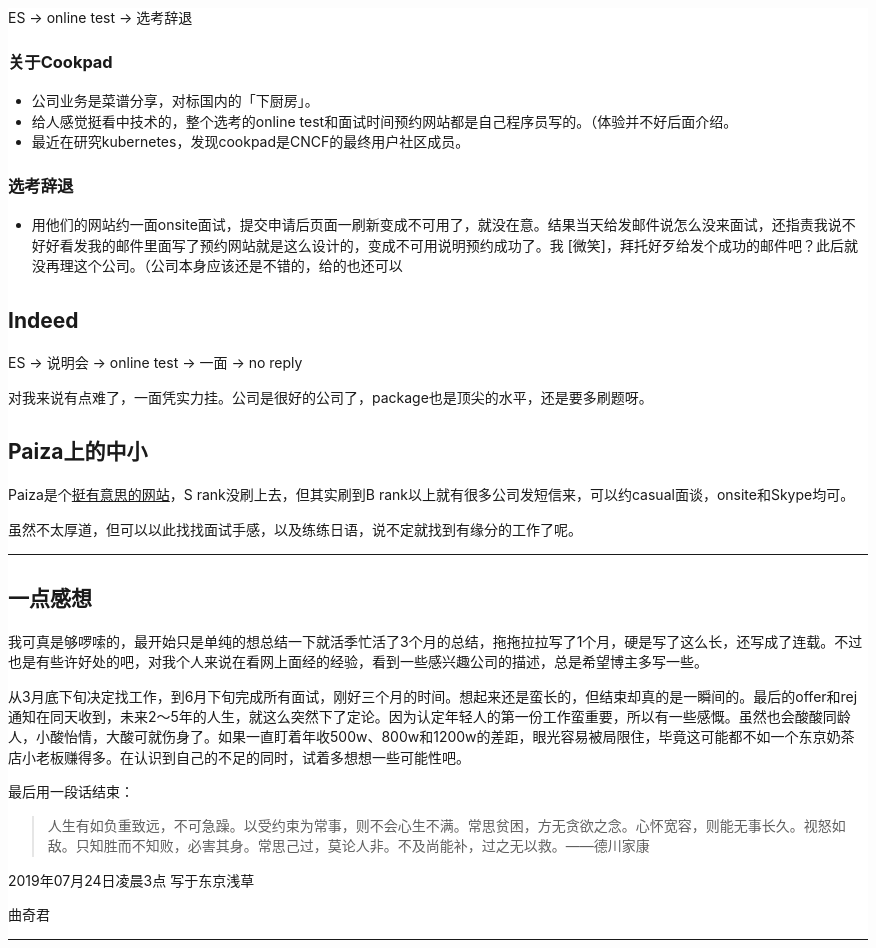 ES → online test → 选考辞退

### 关于Cookpad

- 公司业务是菜谱分享，对标国内的「下厨房」。
- 给人感觉挺看中技术的，整个选考的online test和面试时间预约网站都是自己程序员写的。（体验并不好后面介绍。
- 最近在研究kubernetes，发现cookpad是CNCF的最终用户社区成员。

### 选考辞退

- 用他们的网站约一面onsite面试，提交申请后页面一刷新变成不可用了，就没在意。结果当天给发邮件说怎么没来面试，还指责我说不好好看发我的邮件里面写了预约网站就是这么设计的，变成不可用说明预约成功了。我 [微笑]，拜托好歹给发个成功的邮件吧？此后就没再理这个公司。（公司本身应该还是不错的，给的也还可以

## Indeed

ES → 说明会 → online test → 一面 → no reply

对我来说有点难了，一面凭实力挂。公司是很好的公司了，package也是顶尖的水平，还是要多刷题呀。

## Paiza上的中小

Paiza是个[挺有意思的网站](http://vinci7.github.io/article/jobhunting-2#it系专用网站)，S rank没刷上去，但其实刷到B rank以上就有很多公司发短信来，可以约casual面谈，onsite和Skype均可。

虽然不太厚道，但可以以此找找面试手感，以及练练日语，说不定就找到有缘分的工作了呢。



---

## 一点感想

我可真是够啰嗦的，最开始只是单纯的想总结一下就活季忙活了3个月的总结，拖拖拉拉写了1个月，硬是写了这么长，还写成了连载。不过也是有些许好处的吧，对我个人来说在看网上面经的经验，看到一些感兴趣公司的描述，总是希望博主多写一些。

从3月底下旬决定找工作，到6月下旬完成所有面试，刚好三个月的时间。想起来还是蛮长的，但结束却真的是一瞬间的。最后的offer和rej通知在同天收到，未来2～5年的人生，就这么突然下了定论。因为认定年轻人的第一份工作蛮重要，所以有一些感慨。虽然也会酸酸同龄人，小酸怡情，大酸可就伤身了。如果一直盯着年收500w、800w和1200w的差距，眼光容易被局限住，毕竟这可能都不如一个东京奶茶店小老板赚得多。在认识到自己的不足的同时，试着多想想一些可能性吧。

最后用一段话结束：

> 人生有如负重致远，不可急躁。以受约束为常事，则不会心生不满。常思贫困，方无贪欲之念。心怀宽容，则能无事长久。视怒如敌。只知胜而不知败，必害其身。常思己过，莫论人非。不及尚能补，过之无以救。——德川家康 

2019年07月24日凌晨3点 写于东京浅草

曲奇君



---

